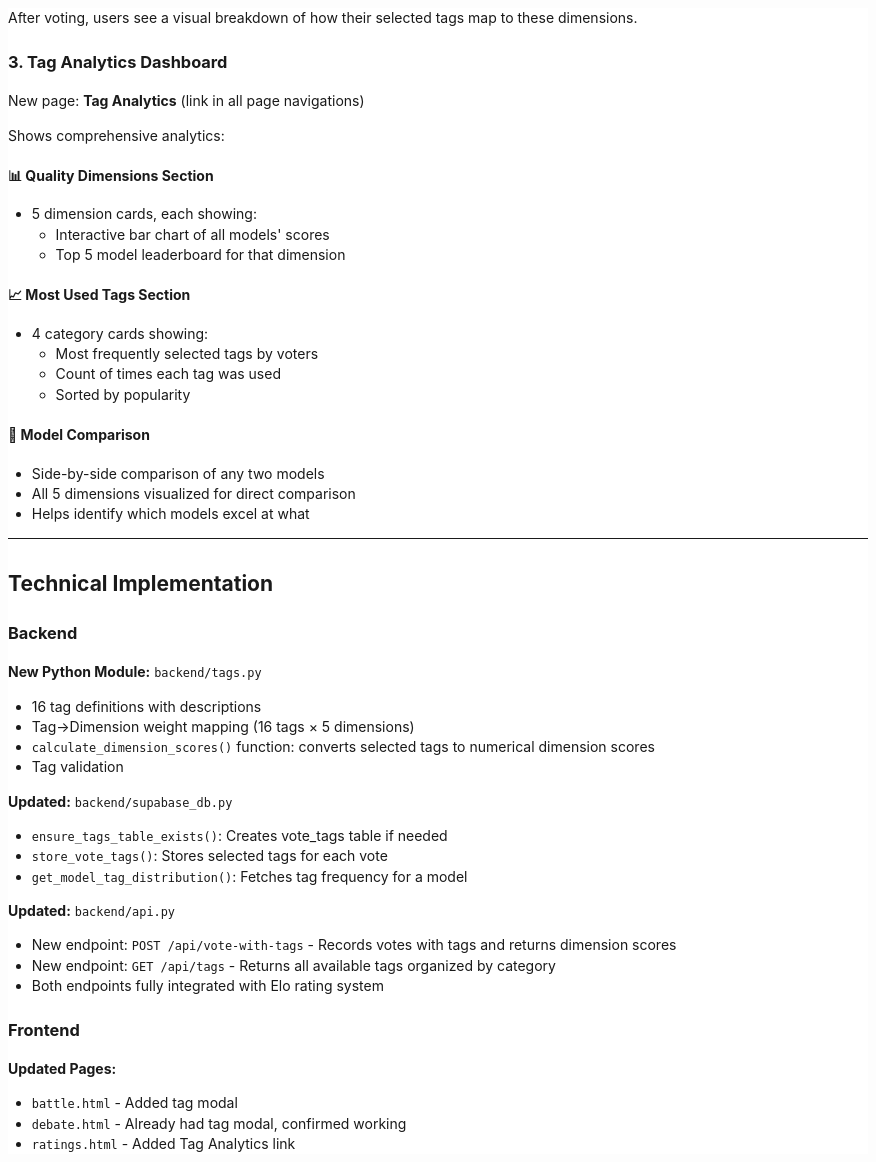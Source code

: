 After voting, users see a visual breakdown of how their selected tags map to these dimensions.

### 3. Tag Analytics Dashboard

New page: **Tag Analytics** (link in all page navigations)

Shows comprehensive analytics:

#### 📊 Quality Dimensions Section
- 5 dimension cards, each showing:
  - Interactive bar chart of all models' scores
  - Top 5 model leaderboard for that dimension

#### 📈 Most Used Tags Section
- 4 category cards showing:
  - Most frequently selected tags by voters
  - Count of times each tag was used
  - Sorted by popularity

#### 🔄 Model Comparison
- Side-by-side comparison of any two models
- All 5 dimensions visualized for direct comparison
- Helps identify which models excel at what

---

## Technical Implementation

### Backend

**New Python Module:** `backend/tags.py`
- 16 tag definitions with descriptions
- Tag→Dimension weight mapping (16 tags × 5 dimensions)
- `calculate_dimension_scores()` function: converts selected tags to numerical dimension scores
- Tag validation

**Updated:** `backend/supabase_db.py`
- `ensure_tags_table_exists()`: Creates vote_tags table if needed
- `store_vote_tags()`: Stores selected tags for each vote
- `get_model_tag_distribution()`: Fetches tag frequency for a model

**Updated:** `backend/api.py`
- New endpoint: `POST /api/vote-with-tags` - Records votes with tags and returns dimension scores
- New endpoint: `GET /api/tags` - Returns all available tags organized by category
- Both endpoints fully integrated with Elo rating system

### Frontend

**Updated Pages:**
- `battle.html` - Added tag modal
- `debate.html` - Already had tag modal, confirmed working
- `ratings.html` - Added Tag Analytics link
